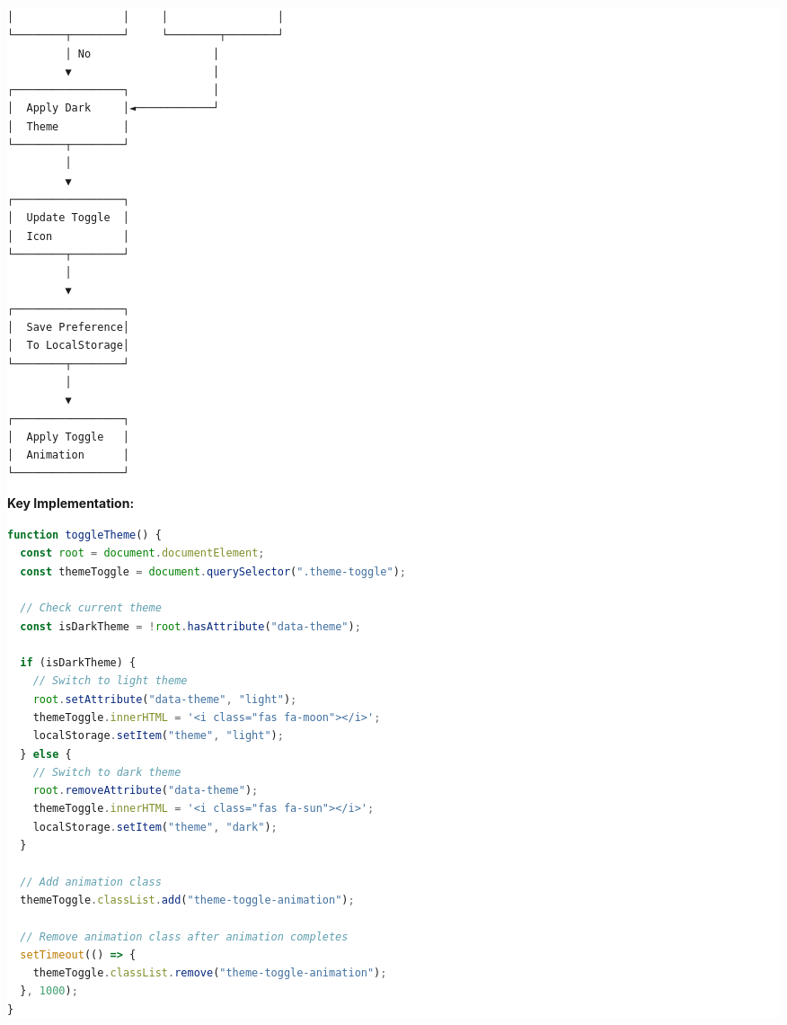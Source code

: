 ```
│                 │     │                 │
└────────┬────────┘     └────────┬────────┘
         │ No                   │
         ▼                      │
┌─────────────────┐             │
│  Apply Dark     │◄────────────┘
│  Theme          │
└────────┬────────┘
         │
         ▼
┌─────────────────┐
│  Update Toggle  │
│  Icon           │
└────────┬────────┘
         │
         ▼
┌─────────────────┐
│  Save Preference│
│  To LocalStorage│
└────────┬────────┘
         │
         ▼
┌─────────────────┐
│  Apply Toggle   │
│  Animation      │
└─────────────────┘
```

**Key Implementation:**

```javascript
function toggleTheme() {
  const root = document.documentElement;
  const themeToggle = document.querySelector(".theme-toggle");

  // Check current theme
  const isDarkTheme = !root.hasAttribute("data-theme");

  if (isDarkTheme) {
    // Switch to light theme
    root.setAttribute("data-theme", "light");
    themeToggle.innerHTML = '<i class="fas fa-moon"></i>';
    localStorage.setItem("theme", "light");
  } else {
    // Switch to dark theme
    root.removeAttribute("data-theme");
    themeToggle.innerHTML = '<i class="fas fa-sun"></i>';
    localStorage.setItem("theme", "dark");
  }

  // Add animation class
  themeToggle.classList.add("theme-toggle-animation");

  // Remove animation class after animation completes
  setTimeout(() => {
    themeToggle.classList.remove("theme-toggle-animation");
  }, 1000);
}
```
